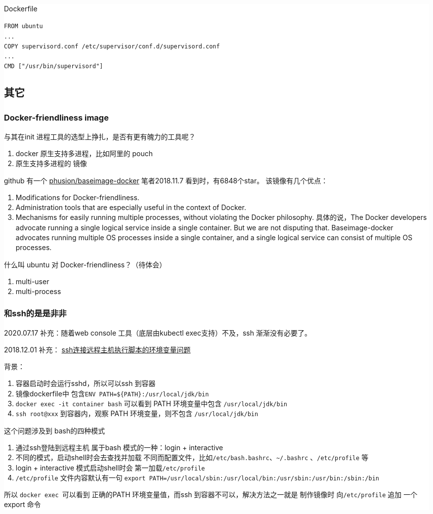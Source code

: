 Dockerfile
	
	FROM ubuntu
	...
	COPY supervisord.conf /etc/supervisor/conf.d/supervisord.conf
	...
	CMD ["/usr/bin/supervisord"]
## 其它

### Docker-friendliness image

与其在init 进程工具的选型上挣扎，是否有更有魄力的工具呢？

1. docker 原生支持多进程，比如阿里的 pouch
2. 原生支持多进程的 镜像

github 有一个 [phusion/baseimage-docker](https://github.com/phusion/baseimage-docker) 笔者2018.11.7 看到时，有6848个star。 该镜像有几个优点：

1. Modifications for Docker-friendliness.
2. Administration tools that are especially useful in the context of Docker.
3. Mechanisms for easily running multiple processes, without violating the Docker philosophy.  具体的说，The Docker developers advocate running a single logical service inside a single container. But we are not disputing that. Baseimage-docker advocates running multiple OS processes inside a single container, and a single logical service can consist of multiple OS processes. 


什么叫 ubuntu 对 Docker-friendliness？（待体会）

1. multi-user
2. multi-process

### 和ssh的是是非非

2020.07.17 补充：随着web console 工具（底层由kubectl exec支持）不及，ssh 渐渐没有必要了。

2018.12.01 补充： [ssh连接远程主机执行脚本的环境变量问题](http://feihu.me/blog/2014/env-problem-when-ssh-executing-command-on-remote/)

背景：

1. 容器启动时会运行sshd，所以可以ssh 到容器
2. 镜像dockerfile中 包含`ENV PATH=${PATH}:/usr/local/jdk/bin`
2. `docker exec -it container bash` 可以看到 PATH 环境变量中包含 `/usr/local/jdk/bin`
3. `ssh root@xxx` 到容器内，观察 PATH 环境变量，则不包含  `/usr/local/jdk/bin`

这个问题涉及到 bash的四种模式

1. 通过ssh登陆到远程主机  属于bash 模式的一种：login + interactive
2. 不同的模式，启动shell时会去查找并加载 不同而配置文件，比如`/etc/bash.bashrc`、`~/.bashrc` 、`/etc/profile` 等
3. login + interactive 模式启动shell时会 第一加载`/etc/profile`
4. `/etc/profile` 文件内容默认有一句 `export PATH=/usr/local/sbin:/usr/local/bin:/usr/sbin:/usr/bin:/sbin:/bin`

所以 `docker exec `可以看到 正确的PATH 环境变量值，而ssh 到容器不可以，解决方法之一就是 制作镜像时 向`/etc/profile` 追加 一个export 命令



